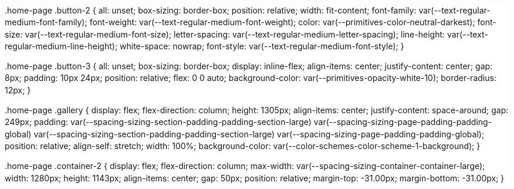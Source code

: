 .home-page .button-2 {
  all: unset;
  box-sizing: border-box;
  position: relative;
  width: fit-content;
  font-family: var(--text-regular-medium-font-family);
  font-weight: var(--text-regular-medium-font-weight);
  color: var(--primitives-color-neutral-darkest);
  font-size: var(--text-regular-medium-font-size);
  letter-spacing: var(--text-regular-medium-letter-spacing);
  line-height: var(--text-regular-medium-line-height);
  white-space: nowrap;
  font-style: var(--text-regular-medium-font-style);
}

.home-page .button-3 {
  all: unset;
  box-sizing: border-box;
  display: inline-flex;
  align-items: center;
  justify-content: center;
  gap: 8px;
  padding: 10px 24px;
  position: relative;
  flex: 0 0 auto;
  background-color: var(--primitives-opacity-white-10);
  border-radius: 12px;
}

.home-page .gallery {
  display: flex;
  flex-direction: column;
  height: 1305px;
  align-items: center;
  justify-content: space-around;
  gap: 249px;
  padding: var(--spacing-sizing-section-padding-padding-section-large)
    var(--spacing-sizing-page-padding-padding-global)
    var(--spacing-sizing-section-padding-padding-section-large)
    var(--spacing-sizing-page-padding-padding-global);
  position: relative;
  align-self: stretch;
  width: 100%;
  background-color: var(--color-schemes-color-scheme-1-background);
}

.home-page .container-2 {
  display: flex;
  flex-direction: column;
  max-width: var(--spacing-sizing-container-container-large);
  width: 1280px;
  height: 1143px;
  align-items: center;
  gap: 50px;
  position: relative;
  margin-top: -31.00px;
  margin-bottom: -31.00px;
}
